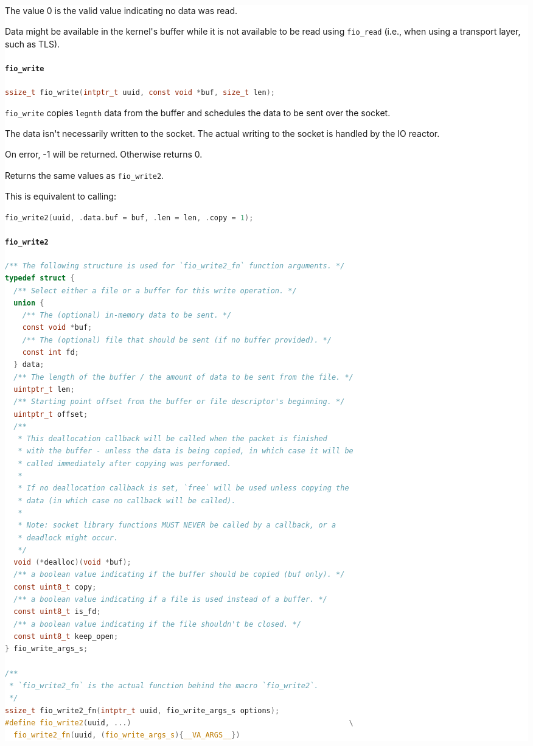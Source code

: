 The value 0 is the valid value indicating no data was read.

Data might be available in the kernel's buffer while it is not available to be read using `fio_read` (i.e., when using a transport layer, such as TLS).

#### `fio_write`

```c
ssize_t fio_write(intptr_t uuid, const void *buf, size_t len);
```

`fio_write` copies `legnth` data from the buffer and schedules the data to be sent over the socket.

The data isn't necessarily written to the socket. The actual writing to the socket is handled by the IO reactor.

On error, -1 will be returned. Otherwise returns 0.

Returns the same values as `fio_write2`.

This is equivalent to calling:

```c
fio_write2(uuid, .data.buf = buf, .len = len, .copy = 1);
```

#### `fio_write2`

```c
/** The following structure is used for `fio_write2_fn` function arguments. */
typedef struct {
  /** Select either a file or a buffer for this write operation. */
  union {
    /** The (optional) in-memory data to be sent. */
    const void *buf;
    /** The (optional) file that should be sent (if no buffer provided). */
    const int fd;
  } data;
  /** The length of the buffer / the amount of data to be sent from the file. */
  uintptr_t len;
  /** Starting point offset from the buffer or file descriptor's beginning. */
  uintptr_t offset;
  /**
   * This deallocation callback will be called when the packet is finished
   * with the buffer - unless the data is being copied, in which case it will be
   * called immediately after copying was performed.
   *
   * If no deallocation callback is set, `free` will be used unless copying the
   * data (in which case no callback will be called).
   *
   * Note: socket library functions MUST NEVER be called by a callback, or a
   * deadlock might occur.
   */
  void (*dealloc)(void *buf);
  /** a boolean value indicating if the buffer should be copied (buf only). */
  const uint8_t copy;
  /** a boolean value indicating if a file is used instead of a buffer. */
  const uint8_t is_fd;
  /** a boolean value indicating if the file shouldn't be closed. */
  const uint8_t keep_open;
} fio_write_args_s;

/**
 * `fio_write2_fn` is the actual function behind the macro `fio_write2`.
 */
ssize_t fio_write2_fn(intptr_t uuid, fio_write_args_s options);
#define fio_write2(uuid, ...)                                                  \
  fio_write2_fn(uuid, (fio_write_args_s){__VA_ARGS__})
```